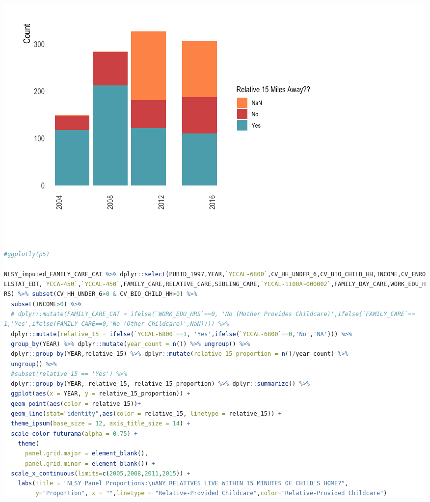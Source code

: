 ![](exploratory_analysis_files/figure-gfm/unnamed-chunk-6-1.png)

``` r
#ggplotly(p5)

NLSY_imputed_FAMILY_CARE_CAT %>% dplyr::select(PUBID_1997,YEAR,`YCCAL-6800`,CV_HH_UNDER_6,CV_BIO_CHILD_HH,INCOME,CV_ENROLLSTAT_EDT,`YCCA-450`,`YCCAL-450`,FAMILY_CARE,RELATIVE_CARE,SIBLING_CARE,`YCCAL-1100A~000002`,FAMILY_DAY_CARE,WORK_EDU_HRS) %>% subset(CV_HH_UNDER_6>0 & CV_BIO_CHILD_HH>0) %>%   
  subset(INCOME>0) %>% 
  # dplyr::mutate(FAMILY_CARE_CAT = ifelse(`WORK_EDU_HRS`==0, 'No (Mother Provides Childcare)',ifelse(`FAMILY_CARE`==1,'Yes',ifelse(FAMILY_CARE==0,'No (Other Childcare)',NaN)))) %>% 
  dplyr::mutate(relative_15 = ifelse(`YCCAL-6800`==1, 'Yes',ifelse(`YCCAL-6800`==0,'No','NA'))) %>% 
  group_by(YEAR) %>% dplyr::mutate(year_count = n()) %>% ungroup() %>% 
  dplyr::group_by(YEAR,relative_15) %>% dplyr::mutate(relative_15_proportion = n()/year_count) %>% 
  ungroup() %>%
  #subset(relative_15 == 'Yes') %>% 
  dplyr::group_by(YEAR, relative_15, relative_15_proportion) %>% dplyr::summarize() %>% 
  ggplot(aes(x = YEAR, y = relative_15_proportion)) +
  geom_point(aes(color = relative_15))+
  geom_line(stat="identity",aes(color = relative_15, linetype = relative_15)) +
  theme_ipsum(base_size = 12, axis_title_size = 14) +
  scale_color_futurama(alpha = 0.75) +
    theme(
      panel.grid.major = element_blank(),
      panel.grid.minor = element_blank()) +
  scale_x_continuous(limits=c(2005,2008,2011,2015)) +
    labs(title = "NLSY Panel Proportions:\nANY RELATIVES LIVE WITHIN 15 MINUTES OF CHILD'S HOME?", 
         y="Proportion", x = "",linetype = "Relative-Provided Childcare",color="Relative-Provided Childcare")
```
